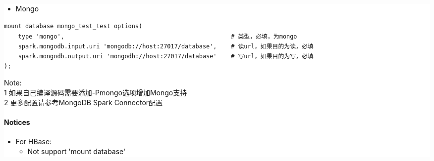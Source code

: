 - Mongo

```
mount database mongo_test_test options(
    type 'mongo',                                               # 类型，必填，为mongo
    spark.mongodb.input.uri 'mongodb://host:27017/database',    # 读url，如果目的为读，必填
    spark.mongodb.output.uri 'mongodb://host:27017/database'    # 写url，如果目的为写，必填
);
```
Note: <br/>
1 如果自己编译源码需要添加-Pmongo选项增加Mongo支持<br/>
2 更多配置请参考MongoDB Spark Connector配置

#### Notices
- For HBase:
    + Not support 'mount database'